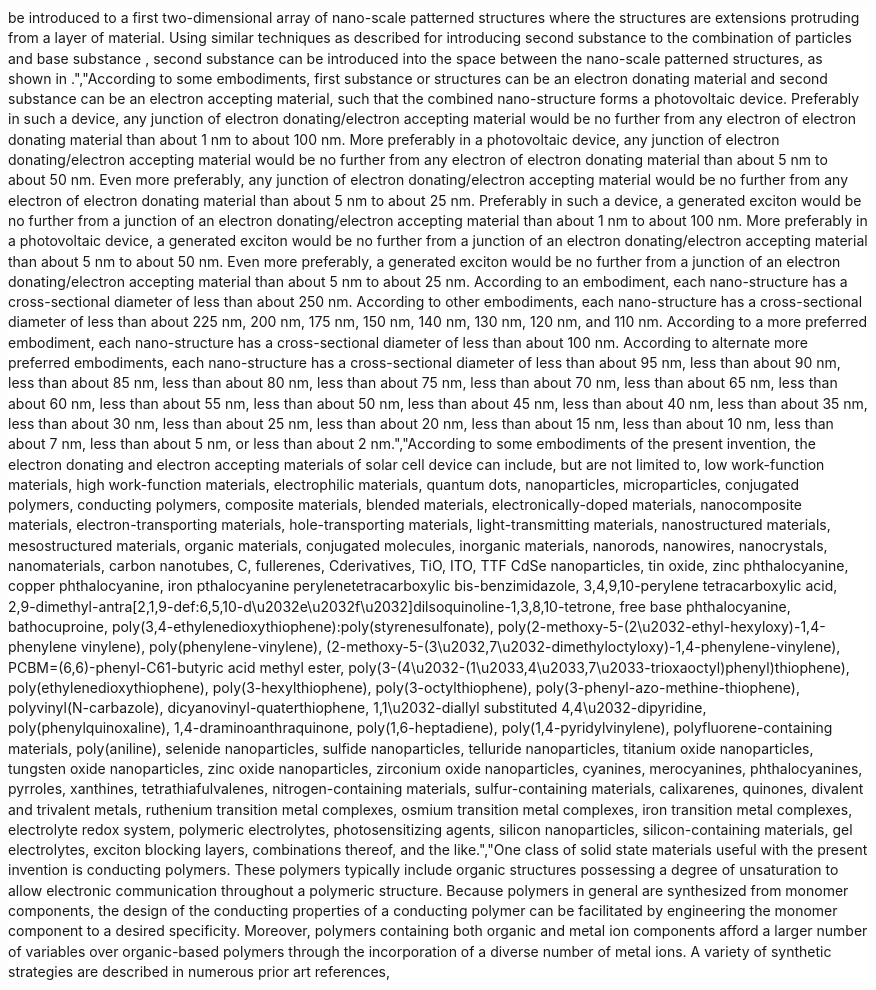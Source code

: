 be introduced to a first two-dimensional array of nano-scale patterned structures where the structures are extensions protruding from a layer of material. Using similar techniques as described for introducing second substance  to the combination of particles  and base substance , second substance  can be introduced into the space between the nano-scale patterned structures, as shown in .","According to some embodiments, first substance  or structures  can be an electron donating material and second substance  can be an electron accepting material, such that the combined nano-structure forms a photovoltaic device. Preferably in such a device, any junction of electron donating\/electron accepting material would be no further from any electron of electron donating material than about 1 nm to about 100 nm. More preferably in a photovoltaic device, any junction of electron donating\/electron accepting material would be no further from any electron of electron donating material than about 5 nm to about 50 nm. Even more preferably, any junction of electron donating\/electron accepting material would be no further from any electron of electron donating material than about 5 nm to about 25 nm. Preferably in such a device, a generated exciton would be no further from a junction of an electron donating\/electron accepting material than about 1 nm to about 100 nm. More preferably in a photovoltaic device, a generated exciton would be no further from a junction of an electron donating\/electron accepting material than about 5 nm to about 50 nm. Even more preferably, a generated exciton would be no further from a junction of an electron donating\/electron accepting material than about 5 nm to about 25 nm. According to an embodiment, each nano-structure  has a cross-sectional diameter of less than about 250 nm. According to other embodiments, each nano-structure has a cross-sectional diameter of less than about 225 nm, 200 nm, 175 nm, 150 nm, 140 nm, 130 nm, 120 nm, and 110 nm. According to a more preferred embodiment, each nano-structure  has a cross-sectional diameter of less than about 100 nm. According to alternate more preferred embodiments, each nano-structure  has a cross-sectional diameter of less than about 95 nm, less than about 90 nm, less than about 85 nm, less than about 80 nm, less than about 75 nm, less than about 70 nm, less than about 65 nm, less than about 60 nm, less than about 55 nm, less than about 50 nm, less than about 45 nm, less than about 40 nm, less than about 35 nm, less than about 30 nm, less than about 25 nm, less than about 20 nm, less than about 15 nm, less than about 10 nm, less than about 7 nm, less than about 5 nm, or less than about 2 nm.","According to some embodiments of the present invention, the electron donating  and electron accepting  materials of solar cell device  can include, but are not limited to, low work-function materials, high work-function materials, electrophilic materials, quantum dots, nanoparticles, microparticles, conjugated polymers, conducting polymers, composite materials, blended materials, electronically-doped materials, nanocomposite materials, electron-transporting materials, hole-transporting materials, light-transmitting materials, nanostructured materials, mesostructured materials, organic materials, conjugated molecules, inorganic materials, nanorods, nanowires, nanocrystals, nanomaterials, carbon nanotubes, C, fullerenes, Cderivatives, TiO, ITO, TTF CdSe nanoparticles, tin oxide, zinc phthalocyanine, copper phthalocyanine, iron pthalocyanine perylenetetracarboxylic bis-benzimidazole, 3,4,9,10-perylene tetracarboxylic acid, 2,9-dimethyl-antra[2,1,9-def:6,5,10-d\u2032e\u2032f\u2032]dilsoquinoline-1,3,8,10-tetrone, free base phthalocyanine, bathocuproine, poly(3,4-ethylenedioxythiophene):poly(styrenesulfonate), poly(2-methoxy-5-(2\u2032-ethyl-hexyloxy)-1,4-phenylene vinylene), poly(phenylene-vinylene), (2-methoxy-5-(3\u2032,7\u2032-dimethyloctyloxy)-1,4-phenylene-vinylene), PCBM=(6,6)-phenyl-C61-butyric acid methyl ester, poly(3-(4\u2032-(1\u2033,4\u2033,7\u2033-trioxaoctyl)phenyl)thiophene), poly(ethylenedioxythiophene), poly(3-hexylthiophene), poly(3-octylthiophene), poly(3-phenyl-azo-methine-thiophene), polyvinyl(N-carbazole), dicyanovinyl-quaterthiophene, 1,1\u2032-diallyl substituted 4,4\u2032-dipyridine, poly(phenylquinoxaline), 1,4-draminoanthraquinone, poly(1,6-heptadiene), poly(1,4-pyridylvinylene), polyfluorene-containing materials, poly(aniline), selenide nanoparticles, sulfide nanoparticles, telluride nanoparticles, titanium oxide nanoparticles, tungsten oxide nanoparticles, zinc oxide nanoparticles, zirconium oxide nanoparticles, cyanines, merocyanines, phthalocyanines, pyrroles, xanthines, tetrathiafulvalenes, nitrogen-containing materials, sulfur-containing materials, calixarenes, quinones, divalent and trivalent metals, ruthenium transition metal complexes, osmium transition metal complexes, iron transition metal complexes, electrolyte redox system, polymeric electrolytes, photosensitizing agents, silicon nanoparticles, silicon-containing materials, gel electrolytes, exciton blocking layers, combinations thereof, and the like.","One class of solid state materials useful with the present invention is conducting polymers. These polymers typically include organic structures possessing a degree of unsaturation to allow electronic communication throughout a polymeric structure. Because polymers in general are synthesized from monomer components, the design of the conducting properties of a conducting polymer can be facilitated by engineering the monomer component to a desired specificity. Moreover, polymers containing both organic and metal ion components afford a larger number of variables over organic-based polymers through the incorporation of a diverse number of metal ions. A variety of synthetic strategies are described in numerous prior art references,